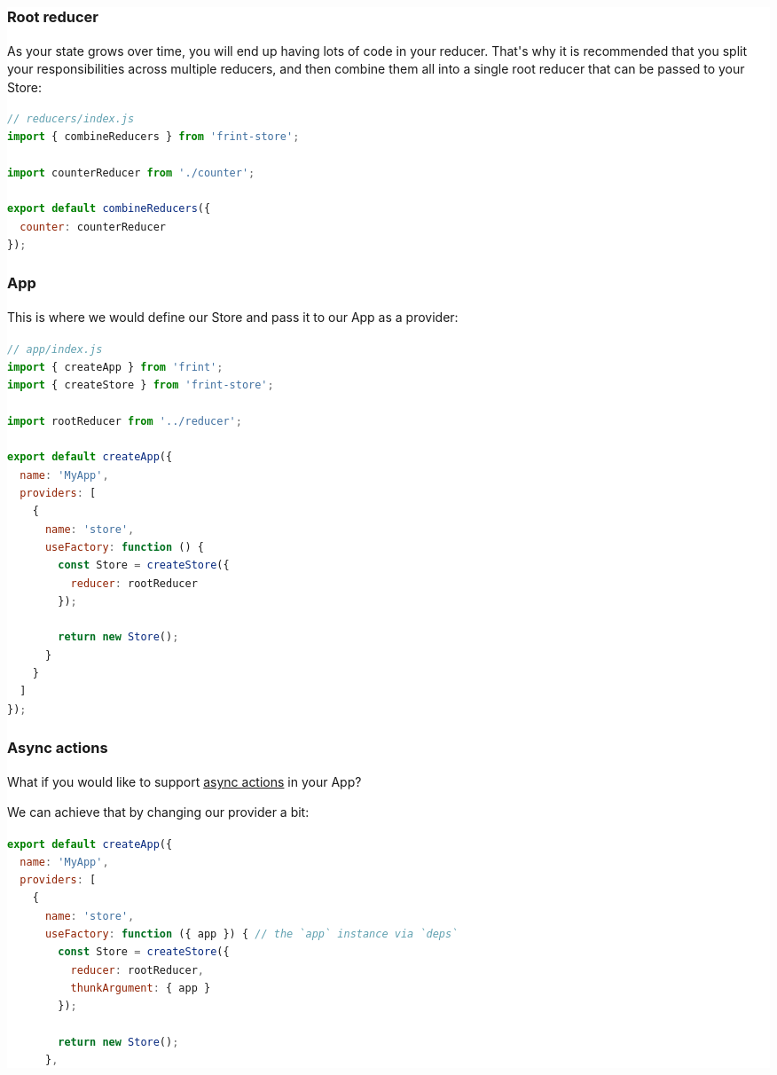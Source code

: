 ### Root reducer

As your state grows over time, you will end up having lots of code in your reducer. That's why it is recommended that you split your responsibilities across multiple reducers, and then combine them all into a single root reducer that can be passed to your Store:

```js
// reducers/index.js
import { combineReducers } from 'frint-store';

import counterReducer from './counter';

export default combineReducers({
  counter: counterReducer
});
```

### App

This is where we would define our Store and pass it to our App as a provider:

```js
// app/index.js
import { createApp } from 'frint';
import { createStore } from 'frint-store';

import rootReducer from '../reducer';

export default createApp({
  name: 'MyApp',
  providers: [
    {
      name: 'store',
      useFactory: function () {
        const Store = createStore({
          reducer: rootReducer
        });

        return new Store();
      }
    }
  ]
});
```

### Async actions

What if you would like to support [async actions](/docs/packages/frint-store/#async-actions) in your App?

We can achieve that by changing our provider a bit:

```js
export default createApp({
  name: 'MyApp',
  providers: [
    {
      name: 'store',
      useFactory: function ({ app }) { // the `app` instance via `deps`
        const Store = createStore({
          reducer: rootReducer,
          thunkArgument: { app }
        });

        return new Store();
      },
```